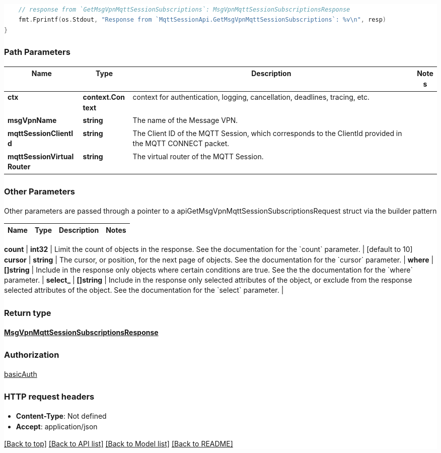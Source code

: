 ```go
    // response from `GetMsgVpnMqttSessionSubscriptions`: MsgVpnMqttSessionSubscriptionsResponse
    fmt.Fprintf(os.Stdout, "Response from `MqttSessionApi.GetMsgVpnMqttSessionSubscriptions`: %v\n", resp)
}
```

### Path Parameters


Name | Type | Description  | Notes
------------- | ------------- | ------------- | -------------
**ctx** | **context.Context** | context for authentication, logging, cancellation, deadlines, tracing, etc.
**msgVpnName** | **string** | The name of the Message VPN. | 
**mqttSessionClientId** | **string** | The Client ID of the MQTT Session, which corresponds to the ClientId provided in the MQTT CONNECT packet. | 
**mqttSessionVirtualRouter** | **string** | The virtual router of the MQTT Session. | 

### Other Parameters

Other parameters are passed through a pointer to a apiGetMsgVpnMqttSessionSubscriptionsRequest struct via the builder pattern


Name | Type | Description  | Notes
------------- | ------------- | ------------- | -------------



 **count** | **int32** | Limit the count of objects in the response. See the documentation for the &#x60;count&#x60; parameter. | [default to 10]
 **cursor** | **string** | The cursor, or position, for the next page of objects. See the documentation for the &#x60;cursor&#x60; parameter. | 
 **where** | **[]string** | Include in the response only objects where certain conditions are true. See the the documentation for the &#x60;where&#x60; parameter. | 
 **select_** | **[]string** | Include in the response only selected attributes of the object, or exclude from the response selected attributes of the object. See the documentation for the &#x60;select&#x60; parameter. | 

### Return type

[**MsgVpnMqttSessionSubscriptionsResponse**](MsgVpnMqttSessionSubscriptionsResponse.md)

### Authorization

[basicAuth](../README.md#basicAuth)

### HTTP request headers

- **Content-Type**: Not defined
- **Accept**: application/json

[[Back to top]](#) [[Back to API list]](../README.md#documentation-for-api-endpoints)
[[Back to Model list]](../README.md#documentation-for-models)
[[Back to README]](../README.md)

